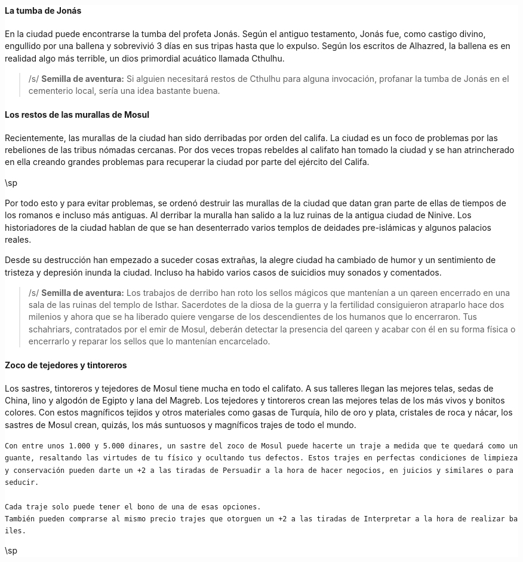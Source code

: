 #### La tumba de Jonás

En la ciudad puede encontrarse la tumba del profeta Jonás. Según el antiguo testamento, Jonás fue, como castigo divino, engullido por una ballena y sobrevivió 3 días en sus tripas hasta que lo expulso. Según los escritos de Alhazred, la ballena es en realidad algo más terrible, un dios primordial acuático llamada Cthulhu.

> /s/ **Semilla de aventura:** Si alguien necesitará restos de Cthulhu para alguna invocación, profanar la tumba de Jonás en el cementerio local, sería una idea bastante buena.

#### Los restos de las murallas de Mosul

Recientemente, las murallas de la ciudad han sido derribadas por orden del califa. La ciudad es un foco de problemas por las rebeliones de las tribus nómadas cercanas. Por dos veces tropas rebeldes al califato han tomado la ciudad y se han atrincherado en ella creando grandes problemas para recuperar la ciudad por parte del ejército del Califa.

\sp

Por todo esto y para evitar problemas, se ordenó destruir las murallas de la ciudad que datan gran parte de ellas de tiempos de los romanos e incluso más antiguas. Al derribar la muralla han salido a la luz ruinas de la antigua ciudad de Ninive. Los historiadores de la ciudad hablan de que se han desenterrado varios templos de deidades pre-islámicas y algunos palacios reales.

Desde su destrucción han empezado a suceder cosas extrañas, la alegre ciudad ha cambiado de humor y un sentimiento de tristeza y depresión inunda la ciudad. Incluso ha habido varios casos de suicidios muy sonados y comentados.

> /s/ **Semilla de aventura:** Los trabajos de derribo han roto los sellos mágicos que mantenían a un qareen encerrado en una sala de las ruinas del templo de Isthar. Sacerdotes de la diosa de la guerra y la fertilidad consiguieron atraparlo hace dos milenios y ahora que se ha liberado quiere vengarse de los descendientes de los humanos que lo encerraron. Tus schahriars, contratados por el emir de Mosul, deberán detectar la presencia del qareen y acabar con él en su forma física o encerrarlo y reparar los sellos que lo mantenían encarcelado.

#### Zoco de tejedores y tintoreros

Los sastres, tintoreros y tejedores de Mosul tiene mucha en todo el califato. A sus talleres llegan las mejores telas, sedas de China, lino y algodón de Egipto y lana del Magreb. Los tejedores y tintoreros crean las mejores telas de los más vivos y bonitos colores. Con estos magníficos tejidos y otros materiales como gasas de Turquía, hilo de oro y plata, cristales de roca y nácar, los sastres de Mosul crean, quizás, los más suntuosos y magníficos trajes de todo el mundo.

```
Con entre unos 1.000 y 5.000 dinares, un sastre del zoco de Mosul puede hacerte un traje a medida que te quedará como un guante, resaltando las virtudes de tu físico y ocultando tus defectos. Estos trajes en perfectas condiciones de limpieza y conservación pueden darte un +2 a las tiradas de Persuadir a la hora de hacer negocios, en juicios y similares o para seducir.

Cada traje solo puede tener el bono de una de esas opciones.  
También pueden comprarse al mismo precio trajes que otorguen un +2 a las tiradas de Interpretar a la hora de realizar bailes.
```

\sp
